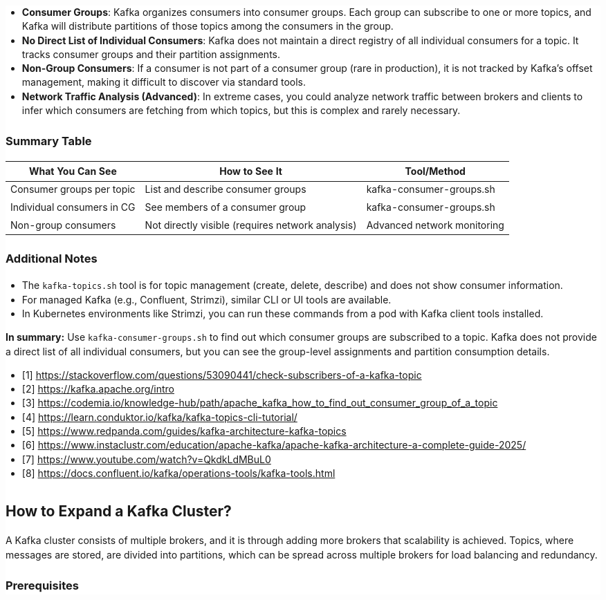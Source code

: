 - **Consumer Groups**: Kafka organizes consumers into consumer groups. Each group can subscribe to one or more topics, and Kafka will distribute partitions of those topics among the consumers in the group.
- **No Direct List of Individual Consumers**: Kafka does not maintain a direct registry of all individual consumers for a topic. It tracks consumer groups and their partition assignments.
- **Non-Group Consumers**: If a consumer is not part of a consumer group (rare in production), it is not tracked by Kafka’s offset management, making it difficult to discover via standard tools.
- **Network Traffic Analysis (Advanced)**: In extreme cases, you could analyze network traffic between brokers and clients to infer which consumers are fetching from which topics, but this is complex and rarely necessary.

### Summary Table

| What You Can See           | How to See It                                    | Tool/Method                  |
|----------------------------|--------------------------------------------------|------------------------------|
| Consumer groups per topic  | List and describe consumer groups                | kafka-consumer-groups.sh     |
| Individual consumers in CG | See members of a consumer group                  | kafka-consumer-groups.sh     |
| Non-group consumers        | Not directly visible (requires network analysis) | Advanced network monitoring  |

### Additional Notes

- The `kafka-topics.sh` tool is for topic management (create, delete, describe) and does not show consumer information.
- For managed Kafka (e.g., Confluent, Strimzi), similar CLI or UI tools are available.
- In Kubernetes environments like Strimzi, you can run these commands from a pod with Kafka client tools installed.

**In summary:** Use `kafka-consumer-groups.sh` to find out which consumer groups are subscribed to a topic. Kafka does not provide a direct list of all individual consumers, but you can see the group-level assignments and partition consumption details.

- [1] <https://stackoverflow.com/questions/53090441/check-subscribers-of-a-kafka-topic>
- [2] <https://kafka.apache.org/intro>
- [3] <https://codemia.io/knowledge-hub/path/apache_kafka_how_to_find_out_consumer_group_of_a_topic>
- [4] <https://learn.conduktor.io/kafka/kafka-topics-cli-tutorial/>
- [5] <https://www.redpanda.com/guides/kafka-architecture-kafka-topics>
- [6] <https://www.instaclustr.com/education/apache-kafka/apache-kafka-architecture-a-complete-guide-2025/>
- [7] <https://www.youtube.com/watch?v=QkdkLdMBuL0>
- [8] <https://docs.confluent.io/kafka/operations-tools/kafka-tools.html>

## How to Expand a Kafka Cluster?

A Kafka cluster consists of multiple brokers, and it is through adding more brokers that scalability is achieved. Topics, where messages are stored, are divided into partitions, which can be spread across multiple brokers for load balancing and redundancy.

### Prerequisites

